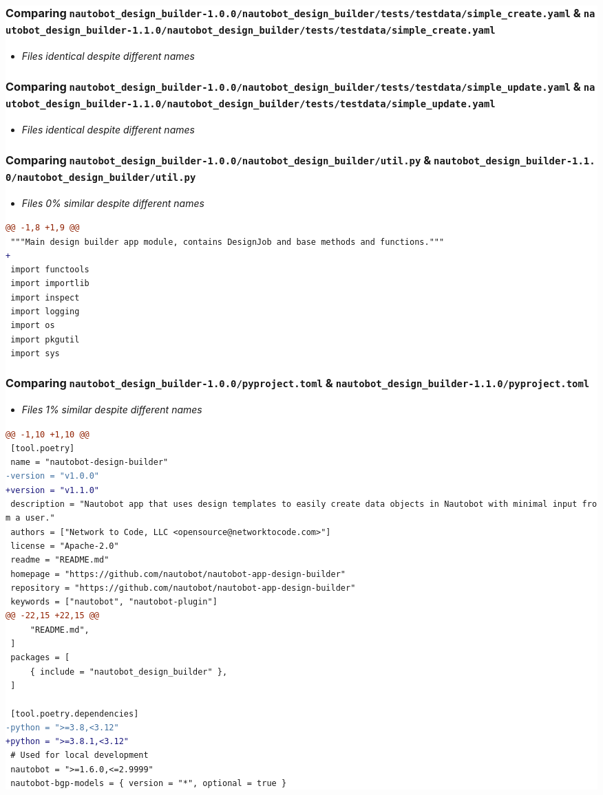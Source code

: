 ### Comparing `nautobot_design_builder-1.0.0/nautobot_design_builder/tests/testdata/simple_create.yaml` & `nautobot_design_builder-1.1.0/nautobot_design_builder/tests/testdata/simple_create.yaml`

 * *Files identical despite different names*

### Comparing `nautobot_design_builder-1.0.0/nautobot_design_builder/tests/testdata/simple_update.yaml` & `nautobot_design_builder-1.1.0/nautobot_design_builder/tests/testdata/simple_update.yaml`

 * *Files identical despite different names*

### Comparing `nautobot_design_builder-1.0.0/nautobot_design_builder/util.py` & `nautobot_design_builder-1.1.0/nautobot_design_builder/util.py`

 * *Files 0% similar despite different names*

```diff
@@ -1,8 +1,9 @@
 """Main design builder app module, contains DesignJob and base methods and functions."""
+
 import functools
 import importlib
 import inspect
 import logging
 import os
 import pkgutil
 import sys
```

### Comparing `nautobot_design_builder-1.0.0/pyproject.toml` & `nautobot_design_builder-1.1.0/pyproject.toml`

 * *Files 1% similar despite different names*

```diff
@@ -1,10 +1,10 @@
 [tool.poetry]
 name = "nautobot-design-builder"
-version = "v1.0.0"
+version = "v1.1.0"
 description = "Nautobot app that uses design templates to easily create data objects in Nautobot with minimal input from a user."
 authors = ["Network to Code, LLC <opensource@networktocode.com>"]
 license = "Apache-2.0"
 readme = "README.md"
 homepage = "https://github.com/nautobot/nautobot-app-design-builder"
 repository = "https://github.com/nautobot/nautobot-app-design-builder"
 keywords = ["nautobot", "nautobot-plugin"]
@@ -22,15 +22,15 @@
     "README.md",
 ]
 packages = [
     { include = "nautobot_design_builder" },
 ]
 
 [tool.poetry.dependencies]
-python = ">=3.8,<3.12"
+python = ">=3.8.1,<3.12"
 # Used for local development
 nautobot = ">=1.6.0,<=2.9999"
 nautobot-bgp-models = { version = "*", optional = true }
```